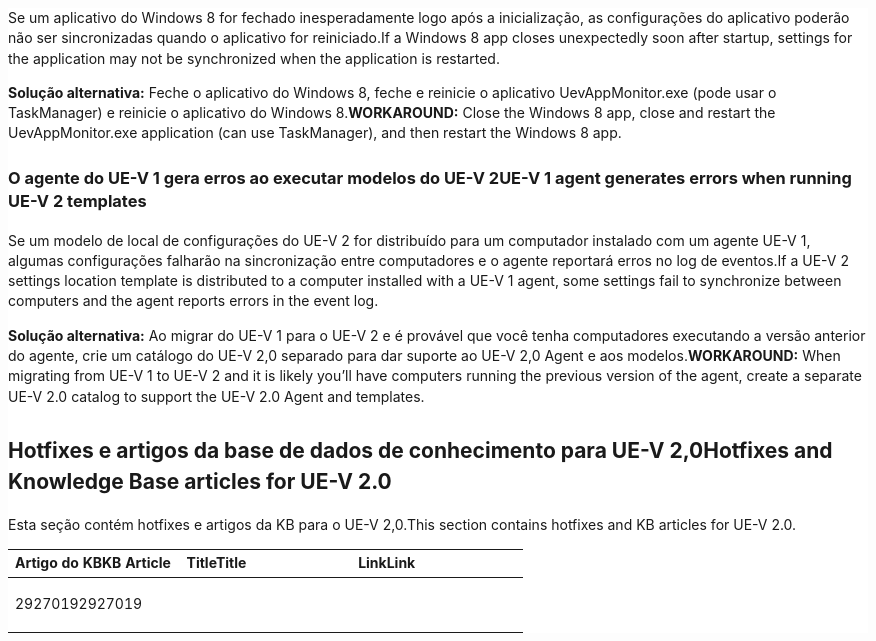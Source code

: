 <span data-ttu-id="772f8-171">Se um aplicativo do Windows 8 for fechado inesperadamente logo após a inicialização, as configurações do aplicativo poderão não ser sincronizadas quando o aplicativo for reiniciado.</span><span class="sxs-lookup"><span data-stu-id="772f8-171">If a Windows 8 app closes unexpectedly soon after startup, settings for the application may not be synchronized when the application is restarted.</span></span>

<span data-ttu-id="772f8-172">**Solução alternativa:** Feche o aplicativo do Windows 8, feche e reinicie o aplicativo UevAppMonitor.exe (pode usar o TaskManager) e reinicie o aplicativo do Windows 8.</span><span class="sxs-lookup"><span data-stu-id="772f8-172">**WORKAROUND:** Close the Windows 8 app, close and restart the UevAppMonitor.exe application (can use TaskManager), and then restart the Windows 8 app.</span></span>

### <a href="" id="ue-v-1-agent-generates-errors-when-running-ue-v-2-templates-"></a><span data-ttu-id="772f8-173">O agente do UE-V 1 gera erros ao executar modelos do UE-V 2</span><span class="sxs-lookup"><span data-stu-id="772f8-173">UE-V 1 agent generates errors when running UE-V 2 templates</span></span>

<span data-ttu-id="772f8-174">Se um modelo de local de configurações do UE-V 2 for distribuído para um computador instalado com um agente UE-V 1, algumas configurações falharão na sincronização entre computadores e o agente reportará erros no log de eventos.</span><span class="sxs-lookup"><span data-stu-id="772f8-174">If a UE-V 2 settings location template is distributed to a computer installed with a UE-V 1 agent, some settings fail to synchronize between computers and the agent reports errors in the event log.</span></span>

<span data-ttu-id="772f8-175">**Solução alternativa:** Ao migrar do UE-V 1 para o UE-V 2 e é provável que você tenha computadores executando a versão anterior do agente, crie um catálogo do UE-V 2,0 separado para dar suporte ao UE-V 2,0 Agent e aos modelos.</span><span class="sxs-lookup"><span data-stu-id="772f8-175">**WORKAROUND:** When migrating from UE-V 1 to UE-V 2 and it is likely you’ll have computers running the previous version of the agent, create a separate UE-V 2.0 catalog to support the UE-V 2.0 Agent and templates.</span></span>

## <span data-ttu-id="772f8-176">Hotfixes e artigos da base de dados de conhecimento para UE-V 2,0</span><span class="sxs-lookup"><span data-stu-id="772f8-176">Hotfixes and Knowledge Base articles for UE-V 2.0</span></span>


<span data-ttu-id="772f8-177">Esta seção contém hotfixes e artigos da KB para o UE-V 2,0.</span><span class="sxs-lookup"><span data-stu-id="772f8-177">This section contains hotfixes and KB articles for UE-V 2.0.</span></span>

<table>
<colgroup>
<col width="33%" />
<col width="33%" />
<col width="33%" />
</colgroup>
<thead>
<tr class="header">
<th align="left"><strong><span data-ttu-id="772f8-178">Artigo do KB</span><span class="sxs-lookup"><span data-stu-id="772f8-178">KB Article</span></span></strong></th>
<th align="left"><span data-ttu-id="772f8-179">Title</span><span class="sxs-lookup"><span data-stu-id="772f8-179">Title</span></span></th>
<th align="left"><strong><span data-ttu-id="772f8-180">Link</span><span class="sxs-lookup"><span data-stu-id="772f8-180">Link</span></span></strong></th>
</tr>
</thead>
<tbody>
<tr class="odd">
<td align="left"><p><span data-ttu-id="772f8-181">2927019</span><span class="sxs-lookup"><span data-stu-id="772f8-181">2927019</span></span></p></td>